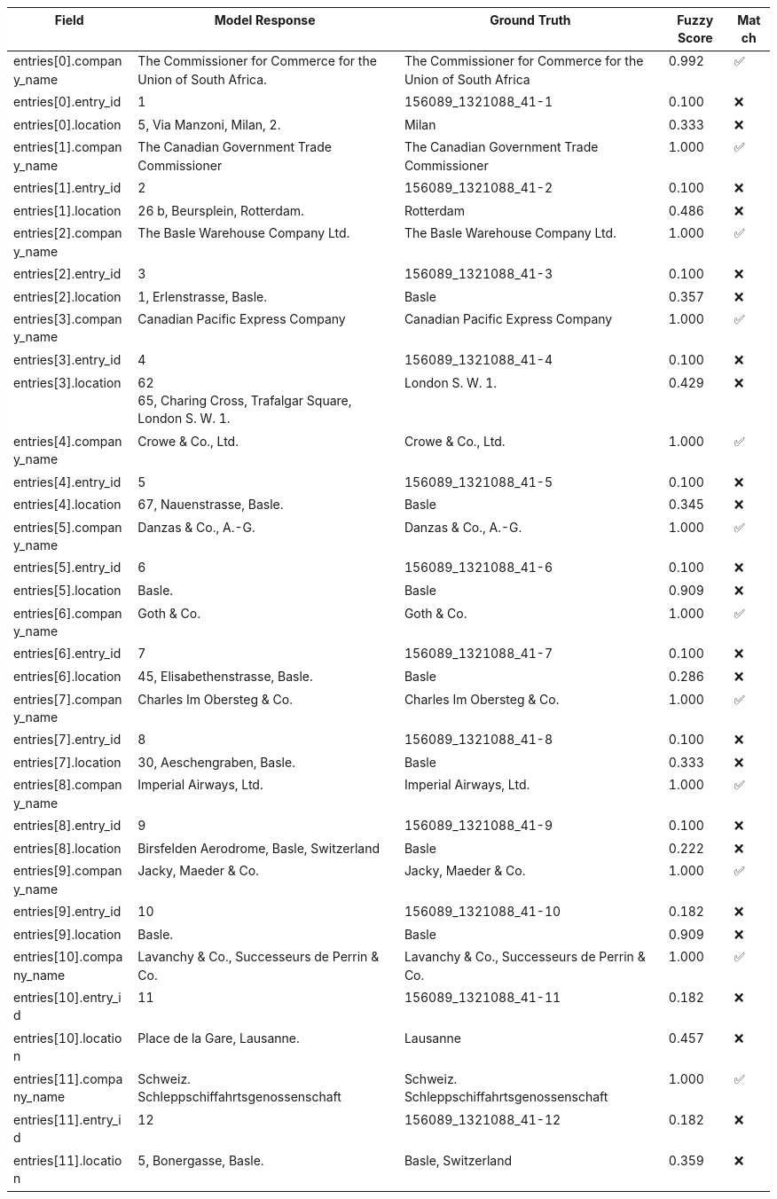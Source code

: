 | Field | Model Response | Ground Truth | Fuzzy Score | Match |
|-------|----------------|--------------|-------------|-------|
| entries[0].company_name | The Commissioner for Commerce for the Union of South Africa. | The Commissioner for Commerce for the Union of South Africa | 0.992 | ✅ |
| entries[0].entry_id | 1 | 156089_1321088_41-1 | 0.100 | ❌ |
| entries[0].location | 5, Via Manzoni, Milan, 2. | Milan | 0.333 | ❌ |
| entries[1].company_name | The Canadian Government Trade Commissioner | The Canadian Government Trade Commissioner | 1.000 | ✅ |
| entries[1].entry_id | 2 | 156089_1321088_41-2 | 0.100 | ❌ |
| entries[1].location | 26 b, Beursplein, Rotterdam. | Rotterdam | 0.486 | ❌ |
| entries[2].company_name | The Basle Warehouse Company Ltd. | The Basle Warehouse Company Ltd. | 1.000 | ✅ |
| entries[2].entry_id | 3 | 156089_1321088_41-3 | 0.100 | ❌ |
| entries[2].location | 1, Erlenstrasse, Basle. | Basle | 0.357 | ❌ |
| entries[3].company_name | Canadian Pacific Express Company | Canadian Pacific Express Company | 1.000 | ✅ |
| entries[3].entry_id | 4 | 156089_1321088_41-4 | 0.100 | ❌ |
| entries[3].location | 62<br>65, Charing Cross, Trafalgar Square, London S. W. 1. | London S. W. 1. | 0.429 | ❌ |
| entries[4].company_name | Crowe & Co., Ltd. | Crowe & Co., Ltd. | 1.000 | ✅ |
| entries[4].entry_id | 5 | 156089_1321088_41-5 | 0.100 | ❌ |
| entries[4].location | 67, Nauenstrasse, Basle. | Basle | 0.345 | ❌ |
| entries[5].company_name | Danzas & Co., A.-G. | Danzas & Co., A.-G. | 1.000 | ✅ |
| entries[5].entry_id | 6 | 156089_1321088_41-6 | 0.100 | ❌ |
| entries[5].location | Basle. | Basle | 0.909 | ❌ |
| entries[6].company_name | Goth & Co. | Goth & Co. | 1.000 | ✅ |
| entries[6].entry_id | 7 | 156089_1321088_41-7 | 0.100 | ❌ |
| entries[6].location | 45, Elisabethenstrasse, Basle. | Basle | 0.286 | ❌ |
| entries[7].company_name | Charles Im Obersteg & Co. | Charles Im Obersteg & Co. | 1.000 | ✅ |
| entries[7].entry_id | 8 | 156089_1321088_41-8 | 0.100 | ❌ |
| entries[7].location | 30, Aeschengraben, Basle. | Basle | 0.333 | ❌ |
| entries[8].company_name | Imperial Airways, Ltd. | Imperial Airways, Ltd. | 1.000 | ✅ |
| entries[8].entry_id | 9 | 156089_1321088_41-9 | 0.100 | ❌ |
| entries[8].location | Birsfelden Aerodrome, Basle, Switzerland | Basle | 0.222 | ❌ |
| entries[9].company_name | Jacky, Maeder & Co. | Jacky, Maeder & Co. | 1.000 | ✅ |
| entries[9].entry_id | 10 | 156089_1321088_41-10 | 0.182 | ❌ |
| entries[9].location | Basle. | Basle | 0.909 | ❌ |
| entries[10].company_name | Lavanchy & Co., Successeurs de Perrin & Co. | Lavanchy & Co., Successeurs de Perrin & Co. | 1.000 | ✅ |
| entries[10].entry_id | 11 | 156089_1321088_41-11 | 0.182 | ❌ |
| entries[10].location | Place de la Gare, Lausanne. | Lausanne | 0.457 | ❌ |
| entries[11].company_name | Schweiz. Schleppschiffahrtsgenossenschaft | Schweiz. Schleppschiffahrtsgenossenschaft | 1.000 | ✅ |
| entries[11].entry_id | 12 | 156089_1321088_41-12 | 0.182 | ❌ |
| entries[11].location | 5, Bonergasse, Basle. | Basle, Switzerland | 0.359 | ❌ |